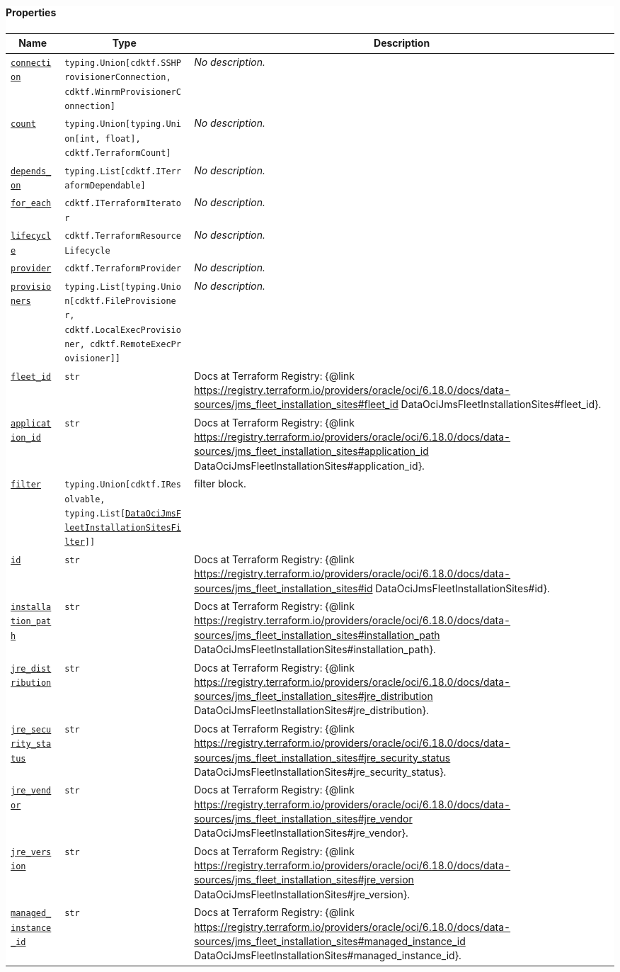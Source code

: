 #### Properties <a name="Properties" id="Properties"></a>

| **Name** | **Type** | **Description** |
| --- | --- | --- |
| <code><a href="#rhizo-co-terraform-provider-oci.dataOciJmsFleetInstallationSites.DataOciJmsFleetInstallationSitesConfig.property.connection">connection</a></code> | <code>typing.Union[cdktf.SSHProvisionerConnection, cdktf.WinrmProvisionerConnection]</code> | *No description.* |
| <code><a href="#rhizo-co-terraform-provider-oci.dataOciJmsFleetInstallationSites.DataOciJmsFleetInstallationSitesConfig.property.count">count</a></code> | <code>typing.Union[typing.Union[int, float], cdktf.TerraformCount]</code> | *No description.* |
| <code><a href="#rhizo-co-terraform-provider-oci.dataOciJmsFleetInstallationSites.DataOciJmsFleetInstallationSitesConfig.property.dependsOn">depends_on</a></code> | <code>typing.List[cdktf.ITerraformDependable]</code> | *No description.* |
| <code><a href="#rhizo-co-terraform-provider-oci.dataOciJmsFleetInstallationSites.DataOciJmsFleetInstallationSitesConfig.property.forEach">for_each</a></code> | <code>cdktf.ITerraformIterator</code> | *No description.* |
| <code><a href="#rhizo-co-terraform-provider-oci.dataOciJmsFleetInstallationSites.DataOciJmsFleetInstallationSitesConfig.property.lifecycle">lifecycle</a></code> | <code>cdktf.TerraformResourceLifecycle</code> | *No description.* |
| <code><a href="#rhizo-co-terraform-provider-oci.dataOciJmsFleetInstallationSites.DataOciJmsFleetInstallationSitesConfig.property.provider">provider</a></code> | <code>cdktf.TerraformProvider</code> | *No description.* |
| <code><a href="#rhizo-co-terraform-provider-oci.dataOciJmsFleetInstallationSites.DataOciJmsFleetInstallationSitesConfig.property.provisioners">provisioners</a></code> | <code>typing.List[typing.Union[cdktf.FileProvisioner, cdktf.LocalExecProvisioner, cdktf.RemoteExecProvisioner]]</code> | *No description.* |
| <code><a href="#rhizo-co-terraform-provider-oci.dataOciJmsFleetInstallationSites.DataOciJmsFleetInstallationSitesConfig.property.fleetId">fleet_id</a></code> | <code>str</code> | Docs at Terraform Registry: {@link https://registry.terraform.io/providers/oracle/oci/6.18.0/docs/data-sources/jms_fleet_installation_sites#fleet_id DataOciJmsFleetInstallationSites#fleet_id}. |
| <code><a href="#rhizo-co-terraform-provider-oci.dataOciJmsFleetInstallationSites.DataOciJmsFleetInstallationSitesConfig.property.applicationId">application_id</a></code> | <code>str</code> | Docs at Terraform Registry: {@link https://registry.terraform.io/providers/oracle/oci/6.18.0/docs/data-sources/jms_fleet_installation_sites#application_id DataOciJmsFleetInstallationSites#application_id}. |
| <code><a href="#rhizo-co-terraform-provider-oci.dataOciJmsFleetInstallationSites.DataOciJmsFleetInstallationSitesConfig.property.filter">filter</a></code> | <code>typing.Union[cdktf.IResolvable, typing.List[<a href="#rhizo-co-terraform-provider-oci.dataOciJmsFleetInstallationSites.DataOciJmsFleetInstallationSitesFilter">DataOciJmsFleetInstallationSitesFilter</a>]]</code> | filter block. |
| <code><a href="#rhizo-co-terraform-provider-oci.dataOciJmsFleetInstallationSites.DataOciJmsFleetInstallationSitesConfig.property.id">id</a></code> | <code>str</code> | Docs at Terraform Registry: {@link https://registry.terraform.io/providers/oracle/oci/6.18.0/docs/data-sources/jms_fleet_installation_sites#id DataOciJmsFleetInstallationSites#id}. |
| <code><a href="#rhizo-co-terraform-provider-oci.dataOciJmsFleetInstallationSites.DataOciJmsFleetInstallationSitesConfig.property.installationPath">installation_path</a></code> | <code>str</code> | Docs at Terraform Registry: {@link https://registry.terraform.io/providers/oracle/oci/6.18.0/docs/data-sources/jms_fleet_installation_sites#installation_path DataOciJmsFleetInstallationSites#installation_path}. |
| <code><a href="#rhizo-co-terraform-provider-oci.dataOciJmsFleetInstallationSites.DataOciJmsFleetInstallationSitesConfig.property.jreDistribution">jre_distribution</a></code> | <code>str</code> | Docs at Terraform Registry: {@link https://registry.terraform.io/providers/oracle/oci/6.18.0/docs/data-sources/jms_fleet_installation_sites#jre_distribution DataOciJmsFleetInstallationSites#jre_distribution}. |
| <code><a href="#rhizo-co-terraform-provider-oci.dataOciJmsFleetInstallationSites.DataOciJmsFleetInstallationSitesConfig.property.jreSecurityStatus">jre_security_status</a></code> | <code>str</code> | Docs at Terraform Registry: {@link https://registry.terraform.io/providers/oracle/oci/6.18.0/docs/data-sources/jms_fleet_installation_sites#jre_security_status DataOciJmsFleetInstallationSites#jre_security_status}. |
| <code><a href="#rhizo-co-terraform-provider-oci.dataOciJmsFleetInstallationSites.DataOciJmsFleetInstallationSitesConfig.property.jreVendor">jre_vendor</a></code> | <code>str</code> | Docs at Terraform Registry: {@link https://registry.terraform.io/providers/oracle/oci/6.18.0/docs/data-sources/jms_fleet_installation_sites#jre_vendor DataOciJmsFleetInstallationSites#jre_vendor}. |
| <code><a href="#rhizo-co-terraform-provider-oci.dataOciJmsFleetInstallationSites.DataOciJmsFleetInstallationSitesConfig.property.jreVersion">jre_version</a></code> | <code>str</code> | Docs at Terraform Registry: {@link https://registry.terraform.io/providers/oracle/oci/6.18.0/docs/data-sources/jms_fleet_installation_sites#jre_version DataOciJmsFleetInstallationSites#jre_version}. |
| <code><a href="#rhizo-co-terraform-provider-oci.dataOciJmsFleetInstallationSites.DataOciJmsFleetInstallationSitesConfig.property.managedInstanceId">managed_instance_id</a></code> | <code>str</code> | Docs at Terraform Registry: {@link https://registry.terraform.io/providers/oracle/oci/6.18.0/docs/data-sources/jms_fleet_installation_sites#managed_instance_id DataOciJmsFleetInstallationSites#managed_instance_id}. |